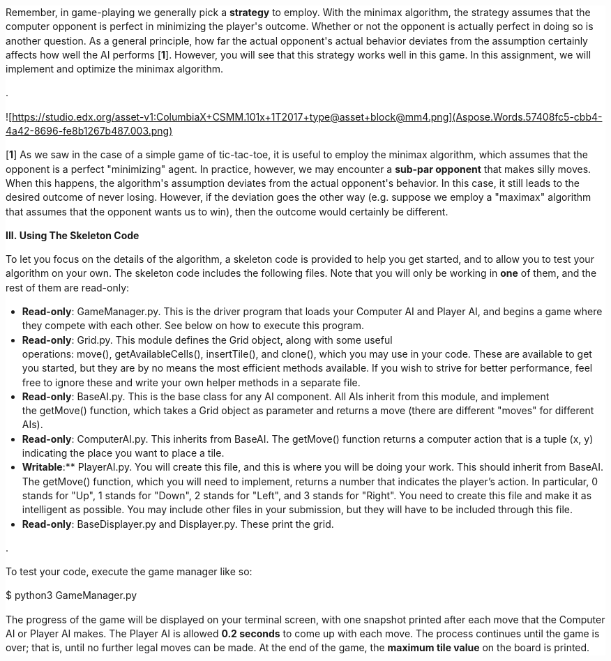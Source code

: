 Remember, in game-playing we generally pick a **strategy** to employ. With the minimax algorithm, the strategy assumes that the computer opponent is perfect in minimizing the player's outcome. Whether or not the opponent is actually perfect in doing so is another question. As a general principle, how far the actual opponent's actual behavior deviates from the assumption certainly affects how well the AI performs [**1**]. However, you will see that this strategy works well in this game. In this assignment, we will implement and optimize the minimax algorithm.

.

![https://studio.edx.org/asset-v1:ColumbiaX+CSMM.101x+1T2017+type@asset+block@mm4.png](Aspose.Words.57408fc5-cbb4-4a42-8696-fe8b1267b487.003.png)

[**1**] As we saw in the case of a simple game of tic-tac-toe, it is useful to employ the minimax algorithm, which assumes that the opponent is a perfect "minimizing" agent. In practice, however, we may encounter a **sub-par opponent** that makes silly moves. When this happens, the algorithm's assumption deviates from the actual opponent's behavior. In this case, it still leads to the desired outcome of never losing. However, if the deviation goes the other way (e.g. suppose we employ a "maximax" algorithm that assumes that the opponent wants us to win), then the outcome would certainly be different.

**III. Using The Skeleton Code**

To let you focus on the details of the algorithm, a skeleton code is provided to help you get started, and to allow you to test your algorithm on your own. The skeleton code includes the following files. Note that you will only be working in **one** of them, and the rest of them are read-only:

- **Read-only**: GameManager.py. This is the driver program that loads your Computer AI and Player AI, and begins a game where they compete with each other. See below on how to execute this program.
- **Read-only**: Grid.py. This module defines the Grid object, along with some useful operations: move(), getAvailableCells(), insertTile(), and clone(), which you may use in your code. These are available to get you started, but they are by no means the most efficient methods available. If you wish to strive for better performance, feel free to ignore these and write your own helper methods in a separate file.
- **Read-only**: BaseAI.py. This is the base class for any AI component. All AIs inherit from this module, and implement the getMove() function, which takes a Grid object as parameter and returns a move (there are different "moves" for different AIs).
- **Read-only**: ComputerAI.py. This inherits from BaseAI. The getMove() function returns a computer action that is a tuple (x, y) indicating the place you want to place a tile.
- **Writable**:** PlayerAI.py. You will create this file, and this is where you will be doing your work. This should inherit from BaseAI. The getMove() function, which you will need to implement, returns a number that indicates the player’s action. In particular, 0 stands for "Up", 1 stands for "Down", 2 stands for "Left", and 3 stands for "Right". You need to create this file and make it as intelligent as possible. You may include other files in your submission, but they will have to be included through this file.
- **Read-only**: BaseDisplayer.py and Displayer.py. These print the grid.

.

To test your code, execute the game manager like so:

$ python3 GameManager.py

The progress of the game will be displayed on your terminal screen, with one snapshot printed after each move that the Computer AI or Player AI makes. The Player AI is allowed **0.2 seconds** to come up with each move. The process continues until the game is over; that is, until no further legal moves can be made. At the end of the game, the **maximum tile value** on the board is printed.
